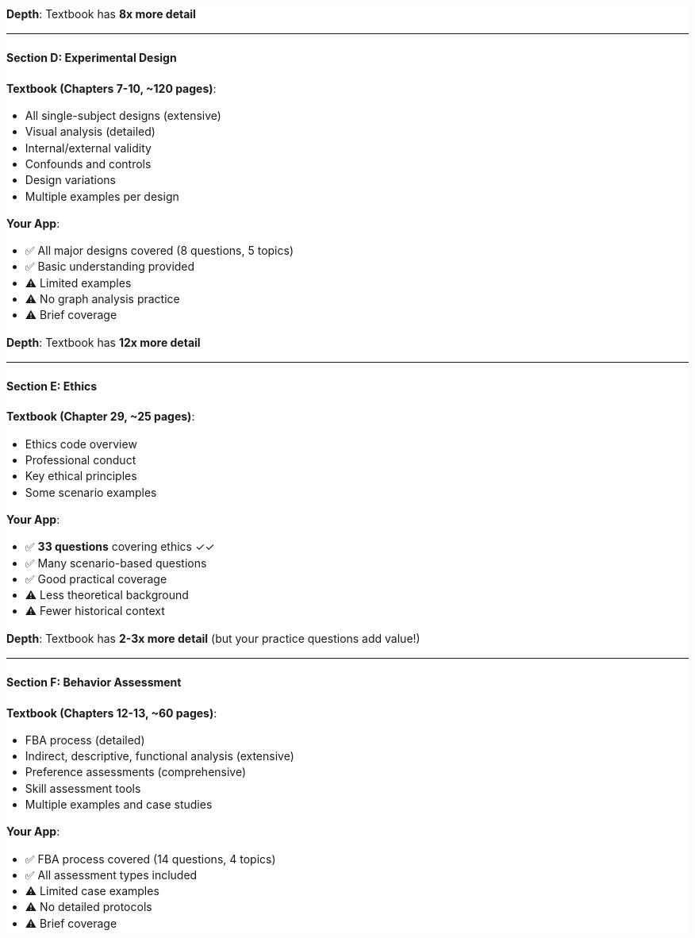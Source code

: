 **Depth**: Textbook has **8x more detail**

---

#### **Section D: Experimental Design**

**Textbook (Chapters 7-10, ~120 pages)**:
- All single-subject designs (extensive)
- Visual analysis (detailed)
- Internal/external validity
- Confounds and controls
- Design variations
- Multiple examples per design

**Your App**:
- ✅ All major designs covered (8 questions, 5 topics)
- ✅ Basic understanding provided
- ⚠️ Limited examples
- ⚠️ No graph analysis practice
- ⚠️ Brief coverage

**Depth**: Textbook has **12x more detail**

---

#### **Section E: Ethics**

**Textbook (Chapter 29, ~25 pages)**:
- Ethics code overview
- Professional conduct
- Key ethical principles
- Some scenario examples

**Your App**:
- ✅ **33 questions** covering ethics ✓✓
- ✅ Many scenario-based questions
- ✅ Good practical coverage
- ⚠️ Less theoretical background
- ⚠️ Fewer historical context

**Depth**: Textbook has **2-3x more detail** (but your practice questions add value!)

---

#### **Section F: Behavior Assessment**

**Textbook (Chapters 12-13, ~60 pages)**:
- FBA process (detailed)
- Indirect, descriptive, functional analysis (extensive)
- Preference assessments (comprehensive)
- Skill assessment tools
- Multiple examples and case studies

**Your App**:
- ✅ FBA process covered (14 questions, 4 topics)
- ✅ All assessment types included
- ⚠️ Limited case examples
- ⚠️ No detailed protocols
- ⚠️ Brief coverage
